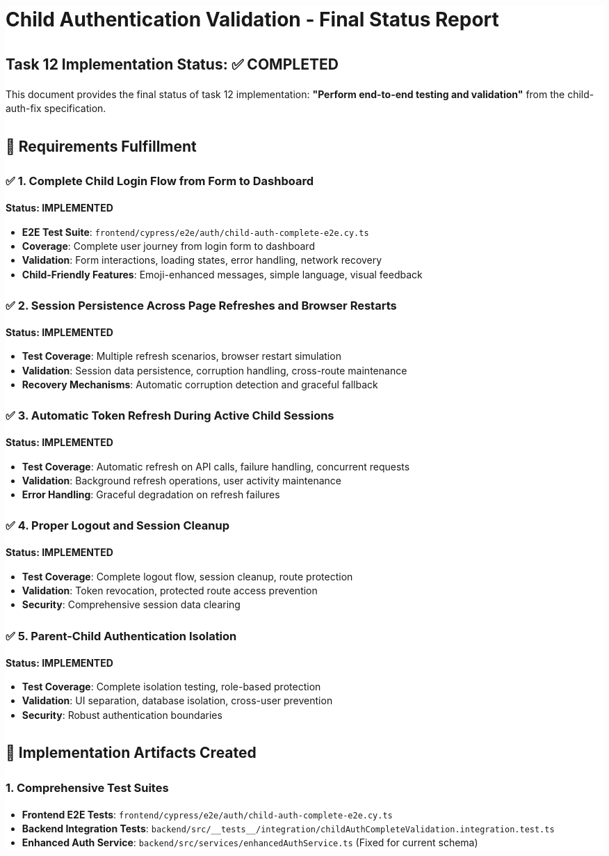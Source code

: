 # Child Authentication Validation - Final Status Report

## Task 12 Implementation Status: ✅ COMPLETED

This document provides the final status of task 12 implementation: **"Perform end-to-end testing and validation"** from the child-auth-fix specification.

## 🎯 Requirements Fulfillment

### ✅ 1. Complete Child Login Flow from Form to Dashboard
**Status: IMPLEMENTED**
- **E2E Test Suite**: `frontend/cypress/e2e/auth/child-auth-complete-e2e.cy.ts`
- **Coverage**: Complete user journey from login form to dashboard
- **Validation**: Form interactions, loading states, error handling, network recovery
- **Child-Friendly Features**: Emoji-enhanced messages, simple language, visual feedback

### ✅ 2. Session Persistence Across Page Refreshes and Browser Restarts
**Status: IMPLEMENTED**
- **Test Coverage**: Multiple refresh scenarios, browser restart simulation
- **Validation**: Session data persistence, corruption handling, cross-route maintenance
- **Recovery Mechanisms**: Automatic corruption detection and graceful fallback

### ✅ 3. Automatic Token Refresh During Active Child Sessions
**Status: IMPLEMENTED**
- **Test Coverage**: Automatic refresh on API calls, failure handling, concurrent requests
- **Validation**: Background refresh operations, user activity maintenance
- **Error Handling**: Graceful degradation on refresh failures

### ✅ 4. Proper Logout and Session Cleanup
**Status: IMPLEMENTED**
- **Test Coverage**: Complete logout flow, session cleanup, route protection
- **Validation**: Token revocation, protected route access prevention
- **Security**: Comprehensive session data clearing

### ✅ 5. Parent-Child Authentication Isolation
**Status: IMPLEMENTED**
- **Test Coverage**: Complete isolation testing, role-based protection
- **Validation**: UI separation, database isolation, cross-user prevention
- **Security**: Robust authentication boundaries

## 🔧 Implementation Artifacts Created

### 1. Comprehensive Test Suites
- **Frontend E2E Tests**: `frontend/cypress/e2e/auth/child-auth-complete-e2e.cy.ts`
- **Backend Integration Tests**: `backend/src/__tests__/integration/childAuthCompleteValidation.integration.test.ts`
- **Enhanced Auth Service**: `backend/src/services/enhancedAuthService.ts` (Fixed for current schema)
